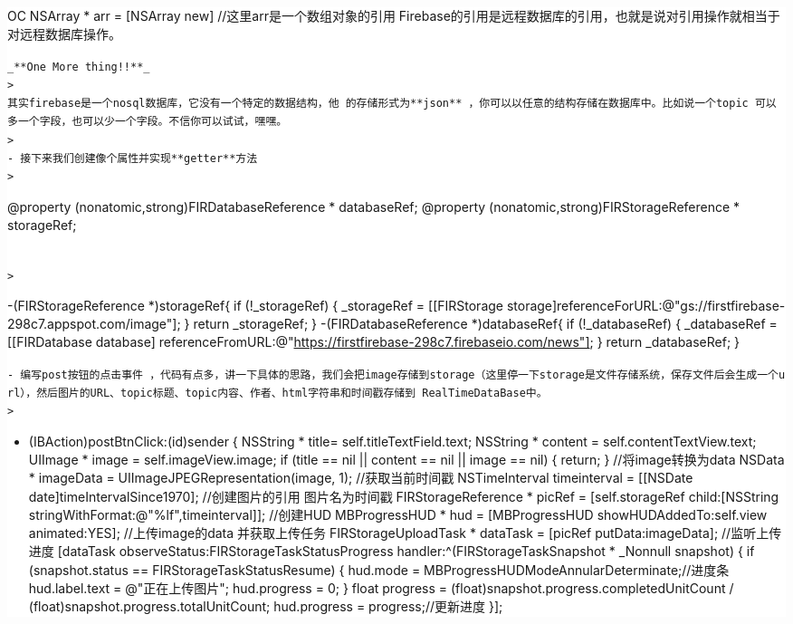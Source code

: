 OC NSArray * arr = [NSArray new] //这里arr是一个数组对象的引用
Firebase的引用是远程数据库的引用，也就是说对引用操作就相当于对远程数据库操作。 
```
_**One More thing!!**_
>
其实firebase是一个nosql数据库，它没有一个特定的数据结构，他 的存储形式为**json** ，你可以以任意的结构存储在数据库中。比如说一个topic 可以多一个字段，也可以少一个字段。不信你可以试试，嘿嘿。
>
- 接下来我们创建像个属性并实现**getter**方法
>
```
@property (nonatomic,strong)FIRDatabaseReference * databaseRef;
@property (nonatomic,strong)FIRStorageReference  * storageRef;
```

> 
```
-(FIRStorageReference *)storageRef{
    if (!_storageRef) {
        _storageRef = [[FIRStorage storage]referenceForURL:@"gs://firstfirebase-298c7.appspot.com/image"];
    }
    return _storageRef;
}
-(FIRDatabaseReference *)databaseRef{
    if (!_databaseRef) {
        _databaseRef = [[FIRDatabase database] referenceFromURL:@"https://firstfirebase-298c7.firebaseio.com/news"];
    }
    return _databaseRef;
}
```
- 编写post按钮的点击事件 ，代码有点多，讲一下具体的思路，我们会把image存储到storage（这里停一下storage是文件存储系统，保存文件后会生成一个url），然后图片的URL、topic标题、topic内容、作者、html字符串和时间戳存储到 RealTimeDataBase中。
>
```
- (IBAction)postBtnClick:(id)sender {
    NSString * title= self.titleTextField.text;
    NSString * content = self.contentTextView.text;
    UIImage  * image   = self.imageView.image;
    if (title == nil || content == nil || image == nil) {
        return;
    }
    //将image转换为data
    NSData * imageData = UIImageJPEGRepresentation(image, 1);
    //获取当前时间戳
    NSTimeInterval timeinterval = [[NSDate  date]timeIntervalSince1970];
    //创建图片的引用 图片名为时间戳
    FIRStorageReference * picRef = [self.storageRef child:[NSString stringWithFormat:@"%lf",timeinterval]];
    //创建HUD
    MBProgressHUD * hud = [MBProgressHUD showHUDAddedTo:self.view animated:YES];
    //上传image的data 并获取上传任务
    FIRStorageUploadTask * dataTask = [picRef putData:imageData];
    //监听上传进度
    [dataTask observeStatus:FIRStorageTaskStatusProgress handler:^(FIRStorageTaskSnapshot * _Nonnull snapshot) {
        if (snapshot.status == FIRStorageTaskStatusResume) {
            hud.mode = MBProgressHUDModeAnnularDeterminate;//进度条
            hud.label.text = @"正在上传图片";
            hud.progress = 0;
        }
        float progress = (float)snapshot.progress.completedUnitCount / (float)snapshot.progress.totalUnitCount;
        hud.progress = progress;//更新进度
    }];